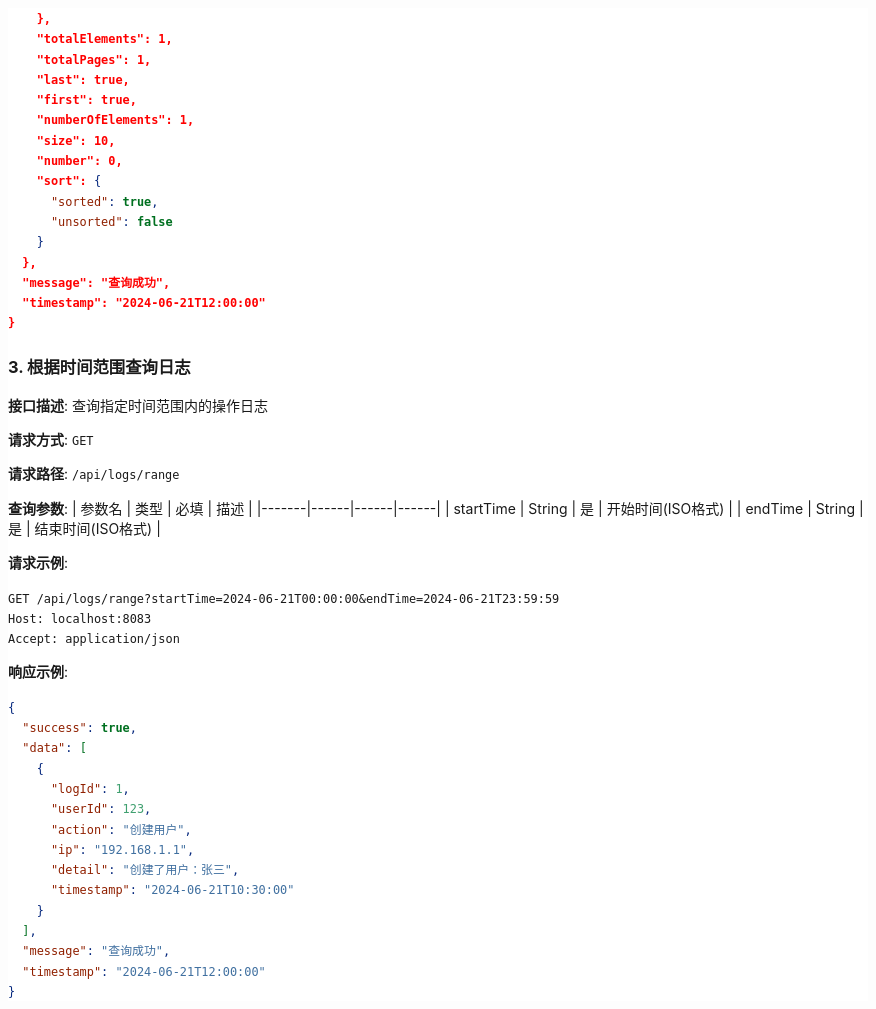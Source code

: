 ```json
    },
    "totalElements": 1,
    "totalPages": 1,
    "last": true,
    "first": true,
    "numberOfElements": 1,
    "size": 10,
    "number": 0,
    "sort": {
      "sorted": true,
      "unsorted": false
    }
  },
  "message": "查询成功",
  "timestamp": "2024-06-21T12:00:00"
}
```

### 3. 根据时间范围查询日志

**接口描述**: 查询指定时间范围内的操作日志

**请求方式**: `GET`

**请求路径**: `/api/logs/range`

**查询参数**:
| 参数名 | 类型 | 必填 | 描述 |
|-------|------|------|------|
| startTime | String | 是 | 开始时间(ISO格式) |
| endTime | String | 是 | 结束时间(ISO格式) |

**请求示例**:
```http
GET /api/logs/range?startTime=2024-06-21T00:00:00&endTime=2024-06-21T23:59:59
Host: localhost:8083
Accept: application/json
```

**响应示例**:
```json
{
  "success": true,
  "data": [
    {
      "logId": 1,
      "userId": 123,
      "action": "创建用户",
      "ip": "192.168.1.1",
      "detail": "创建了用户：张三",
      "timestamp": "2024-06-21T10:30:00"
    }
  ],
  "message": "查询成功",
  "timestamp": "2024-06-21T12:00:00"
}
```
